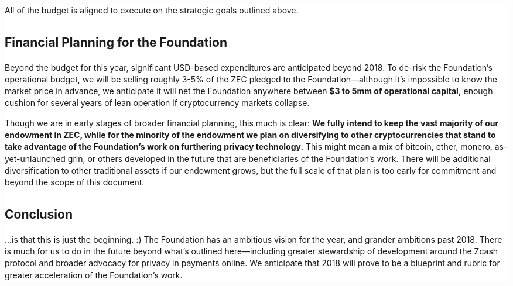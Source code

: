 All of the budget is aligned to execute on the strategic goals outlined above.

## Financial Planning for the Foundation

Beyond the budget for this year, significant USD-based expenditures are anticipated beyond 2018. To de-risk the Foundation’s operational budget, we will be selling roughly 3-5% of the ZEC pledged to the Foundation—although it’s impossible to know the market price in advance, we anticipate it will net the Foundation anywhere between **$3 to 5mm of operational capital,** enough cushion for several years of lean operation if cryptocurrency markets collapse.

Though we are in early stages of broader financial planning, this much is clear: **We fully intend to keep the vast majority of our endowment in ZEC, while for the minority of the endowment we plan on diversifying to other cryptocurrencies that stand to take advantage of the Foundation’s work on furthering privacy technology.** This might mean a mix of bitcoin, ether, monero, as-yet-unlaunched grin, or others developed in the future that are beneficiaries of the Foundation’s work. There will be additional diversification to other traditional assets if our endowment grows, but the full scale of that plan is too early for commitment and beyond the scope of this document.

## Conclusion

...is that this is just the beginning. :) The Foundation has an ambitious vision for the year, and grander ambitions past 2018. There is much for us to do in the future beyond what’s outlined here—including greater stewardship of development around the Zcash protocol and broader advocacy for privacy in payments online. We anticipate that 2018 will prove to be a blueprint and rubric for greater acceleration of the Foundation’s work.
